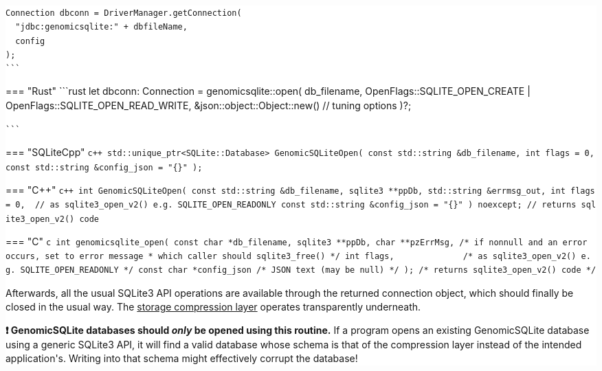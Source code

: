     Connection dbconn = DriverManager.getConnection(
      "jdbc:genomicsqlite:" + dbfileName,
      config
    );
    ```

=== "Rust"
    ```rust
    let dbconn: Connection = genomicsqlite::open(
      db_filename,
      OpenFlags::SQLITE_OPEN_CREATE | OpenFlags::SQLITE_OPEN_READ_WRITE,
      &json::object::Object::new()  // tuning options
    )?;

    ```

=== "SQLiteCpp"
    ``` c++
    std::unique_ptr<SQLite::Database> GenomicSQLiteOpen(
      const std::string &db_filename,
      int flags = 0,
      const std::string &config_json = "{}"
    );
    ```

=== "C++"
    ``` c++
    int GenomicSQLiteOpen(
      const std::string &db_filename,
      sqlite3 **ppDb,
      std::string &errmsg_out,
      int flags = 0,  // as sqlite3_open_v2() e.g. SQLITE_OPEN_READONLY
      const std::string &config_json = "{}"
    ) noexcept; // returns sqlite3_open_v2() code
    ```

=== "C"
    ``` c
    int genomicsqlite_open(
      const char *db_filename,
      sqlite3 **ppDb,
      char **pzErrMsg, /* if nonnull and an error occurs, set to error message
                        * which caller should sqlite3_free() */
      int flags,              /* as sqlite3_open_v2() e.g. SQLITE_OPEN_READONLY */
      const char *config_json /* JSON text (may be null) */
    ); /* returns sqlite3_open_v2() code */
    ```

Afterwards, all the usual SQLite3 API operations are available through the returned connection object, which should finally be closed in the usual way. The [storage compression layer](https://github.com/mlin/sqlite_zstd_vfs) operates transparently underneath.

**❗ GenomicSQLite databases should *only* be opened using this routine.** If a program opens an existing GenomicSQLite database using a generic SQLite3 API, it will find a valid database whose schema is that of the compression layer instead of the intended application's. Writing into that schema might effectively corrupt the database!
